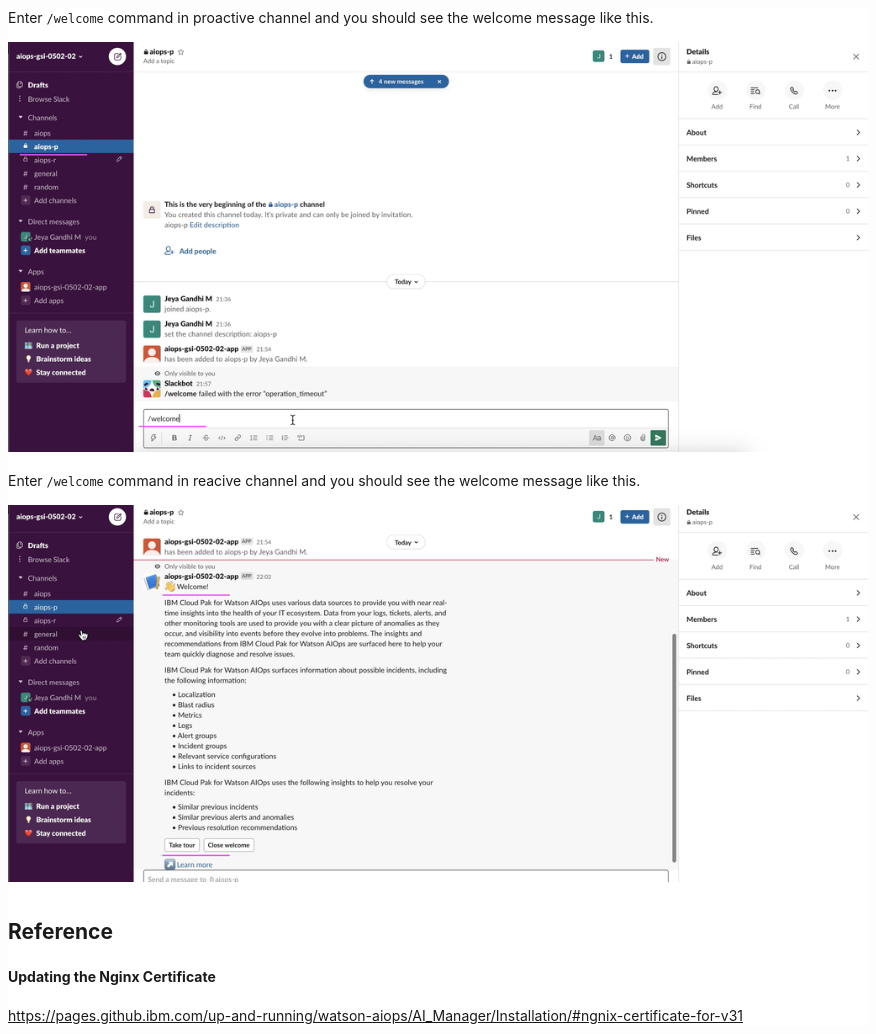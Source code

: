 
Enter `/welcome` command in proactive channel and you should see the welcome message like this.

<img src="images/image-00061.png">

Enter `/welcome` command in reacive channel and you should see the welcome message like this.

<img src="images/image-00062.png">


## Reference

#### Updating the Nginx Certificate
https://pages.github.ibm.com/up-and-running/watson-aiops/AI_Manager/Installation/#ngnix-certificate-for-v31
